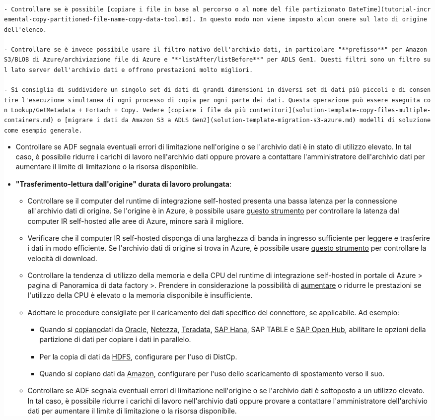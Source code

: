     - Controllare se è possibile [copiare i file in base al percorso o al nome del file partizionato DateTime](tutorial-incremental-copy-partitioned-file-name-copy-data-tool.md). In questo modo non viene imposto alcun onere sul lato di origine dell'elenco.

    - Controllare se è invece possibile usare il filtro nativo dell'archivio dati, in particolare "**prefisso**" per Amazon S3/BLOB di Azure/archiviazione file di Azure e "**listAfter/listBefore**" per ADLS Gen1. Questi filtri sono un filtro sul lato server dell'archivio dati e offrono prestazioni molto migliori.

    - Si consiglia di suddividere un singolo set di dati di grandi dimensioni in diversi set di dati più piccoli e di consentire l'esecuzione simultanea di ogni processo di copia per ogni parte dei dati. Questa operazione può essere eseguita con Lookup/GetMetadata + ForEach + Copy. Vedere [copiare i file da più contenitori](solution-template-copy-files-multiple-containers.md) o [migrare i dati da Amazon S3 a ADLS Gen2](solution-template-migration-s3-azure.md) modelli di soluzione come esempio generale.

  - Controllare se ADF segnala eventuali errori di limitazione nell'origine o se l'archivio dati è in stato di utilizzo elevato. In tal caso, è possibile ridurre i carichi di lavoro nell'archivio dati oppure provare a contattare l'amministratore dell'archivio dati per aumentare il limite di limitazione o la risorsa disponibile.

- **"Trasferimento-lettura dall'origine" durata di lavoro prolungata**: 

  - Controllare se il computer del runtime di integrazione self-hosted presenta una bassa latenza per la connessione all'archivio dati di origine. Se l'origine è in Azure, è possibile usare [questo strumento](http://www.azurespeed.com/Azure/Latency) per controllare la latenza dal computer IR self-hosted alle aree di Azure, minore sarà il migliore.

  - Verificare che il computer IR self-hosted disponga di una larghezza di banda in ingresso sufficiente per leggere e trasferire i dati in modo efficiente. Se l'archivio dati di origine si trova in Azure, è possibile usare [questo strumento](https://www.azurespeed.com/Azure/Download) per controllare la velocità di download.

  - Controllare la tendenza di utilizzo della memoria e della CPU del runtime di integrazione self-hosted in portale di Azure > pagina di Panoramica di data factory >. Prendere in considerazione la possibilità di [aumentare](create-self-hosted-integration-runtime.md#high-availability-and-scalability) o ridurre le prestazioni se l'utilizzo della CPU è elevato o la memoria disponibile è insufficiente.

  - Adottare le procedure consigliate per il caricamento dei dati specifico del connettore, se applicabile. Ad esempio:

    - Quando si [copiano](connector-sap-table.md#sap-table-as-source)dati da [Oracle](connector-oracle.md#oracle-as-source), [Netezza](connector-netezza.md#netezza-as-source), [Teradata](connector-teradata.md#teradata-as-source), [SAP Hana](connector-sap-hana.md#sap-hana-as-source), SAP TABLE e [SAP Open Hub](connector-sap-business-warehouse-open-hub.md#sap-bw-open-hub-as-source), abilitare le opzioni della partizione di dati per copiare i dati in parallelo.

    - Per la copia di dati da [HDFS](connector-hdfs.md), configurare per l'uso di DistCp.

    - Quando si copiano dati da [Amazon](connector-amazon-redshift.md), configurare per l'uso dello scaricamento di spostamento verso il suo.

  - Controllare se ADF segnala eventuali errori di limitazione nell'origine o se l'archivio dati è sottoposto a un utilizzo elevato. In tal caso, è possibile ridurre i carichi di lavoro nell'archivio dati oppure provare a contattare l'amministratore dell'archivio dati per aumentare il limite di limitazione o la risorsa disponibile.
